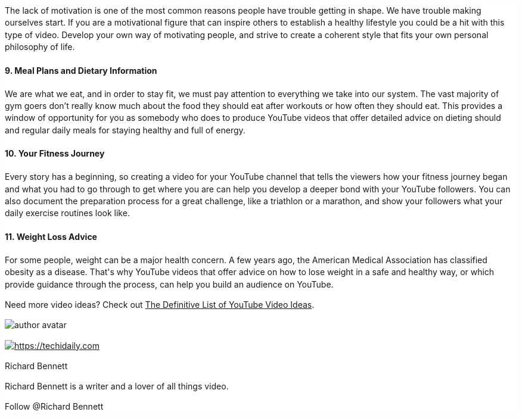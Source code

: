 The lack of motivation is one of the most common reasons people have trouble getting in shape. We have trouble making ourselves start. If you are a motivational figure that can inspire others to establish a healthy lifestyle you could be a hit with this type of video. Develop your own way of motivating people, and strive to create a coherent style that fits your own personal philosophy of life.

#### 9.  Meal Plans and Dietary Information

We are what we eat, and in order to stay fit, we must pay attention to everything we take into our system. The vast majority of gym goers don’t really know much about the food they should eat after workouts or how often they should eat. This provides a window of opportunity for you as somebody who does to produce YouTube videos that offer detailed advice on dieting should and regular daily meals for staying healthy and full of energy.

#### 10.  Your Fitness Journey

Every story has a beginning, so creating a video for your YouTube channel that tells the viewers how your fitness journey began and what you had to go through to get where you are can help you develop a deeper bond with your YouTube followers. You can also document the preparation process for a great challenge, like a triathlon or a marathon, and show your followers what your daily exercise routines look like.

#### 11.  Weight Loss Advice

For some people, weight can be a major health concern. A few years ago, the American Medical Association has classified obesity as a disease. That's why YouTube videos that offer advice on how to lose weight in a safe and healthy way, or which provide guidance through the process, can help you build an audience on YouTube.

Need more video ideas? Check out [The Definitive List of YouTube Video Ideas](https://tools.techidaily.com/wondershare/filmora/download/).

![author avatar](https://images.wondershare.com/filmora/article-images/richard-bennett.jpg)


<a href="https://ephamedtechinc.pxf.io/c/5597632/2130533/26400" target="_top" id="2130533">
  <img src="//a.impactradius-go.com/display-ad/26400-2130533" border="0" alt="https://techidaily.com" width="728" height="90"/>
</a>
<img height="0" width="0" src="https://ephamedtechinc.pxf.io/i/5597632/2130533/26400" style="position:absolute;visibility:hidden;" border="0" />


Richard Bennett

Richard Bennett is a writer and a lover of all things video.

Follow @Richard Bennett

<ins class="adsbygoogle"
     style="display:block"
     data-ad-format="autorelaxed"
     data-ad-client="ca-pub-7571918770474297"
     data-ad-slot="1223367746"></ins>

<ins class="adsbygoogle"
     style="display:block"
     data-ad-client="ca-pub-7571918770474297"
     data-ad-slot="8358498916"
     data-ad-format="auto"
     data-full-width-responsive="true"></ins>
